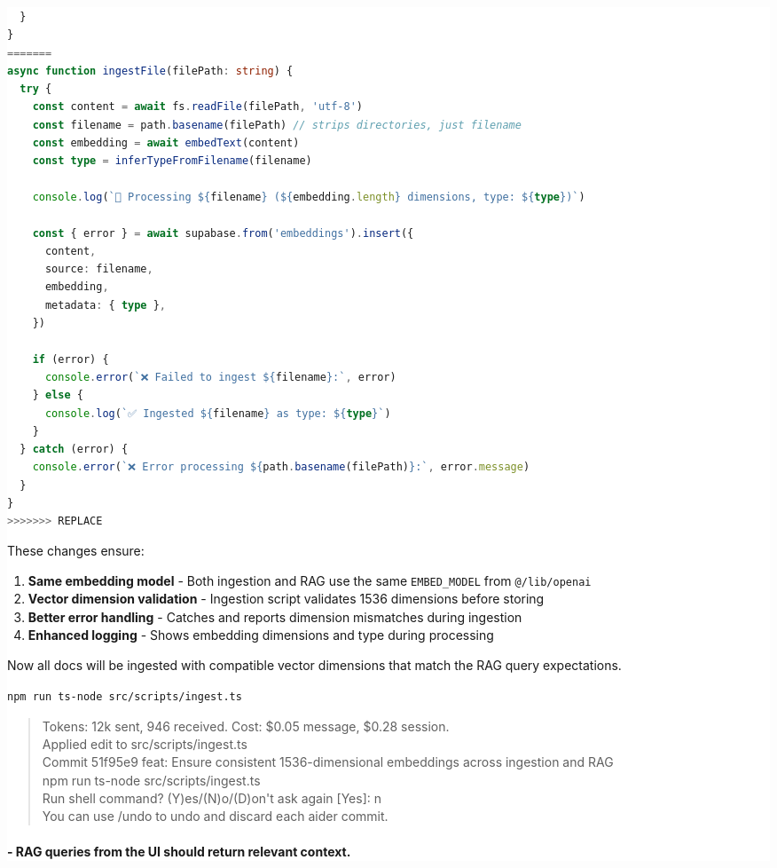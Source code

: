 ```typescript
  }
}
=======
async function ingestFile(filePath: string) {
  try {
    const content = await fs.readFile(filePath, 'utf-8')
    const filename = path.basename(filePath) // strips directories, just filename
    const embedding = await embedText(content)
    const type = inferTypeFromFilename(filename)

    console.log(`🔄 Processing ${filename} (${embedding.length} dimensions, type: ${type})`)

    const { error } = await supabase.from('embeddings').insert({
      content,
      source: filename,
      embedding,
      metadata: { type },
    })

    if (error) {
      console.error(`❌ Failed to ingest ${filename}:`, error)
    } else {
      console.log(`✅ Ingested ${filename} as type: ${type}`)
    }
  } catch (error) {
    console.error(`❌ Error processing ${path.basename(filePath)}:`, error.message)
  }
}
>>>>>>> REPLACE
```

These changes ensure:

1. **Same embedding model** - Both ingestion and RAG use the same `EMBED_MODEL` from `@/lib/openai`
2. **Vector dimension validation** - Ingestion script validates 1536 dimensions before storing
3. **Better error handling** - Catches and reports dimension mismatches during ingestion
4. **Enhanced logging** - Shows embedding dimensions and type during processing

Now all docs will be ingested with compatible vector dimensions that match the RAG query expectations.

```bash
npm run ts-node src/scripts/ingest.ts
```

> Tokens: 12k sent, 946 received. Cost: $0.05 message, $0.28 session.  
> Applied edit to src/scripts/ingest.ts  
> Commit 51f95e9 feat: Ensure consistent 1536-dimensional embeddings across ingestion and RAG  
> npm run ts-node src/scripts/ingest.ts  
> Run shell command? (Y)es/(N)o/(D)on't ask again [Yes]: n  
> You can use /undo to undo and discard each aider commit.  

#### - RAG queries from the UI should return relevant context.  
